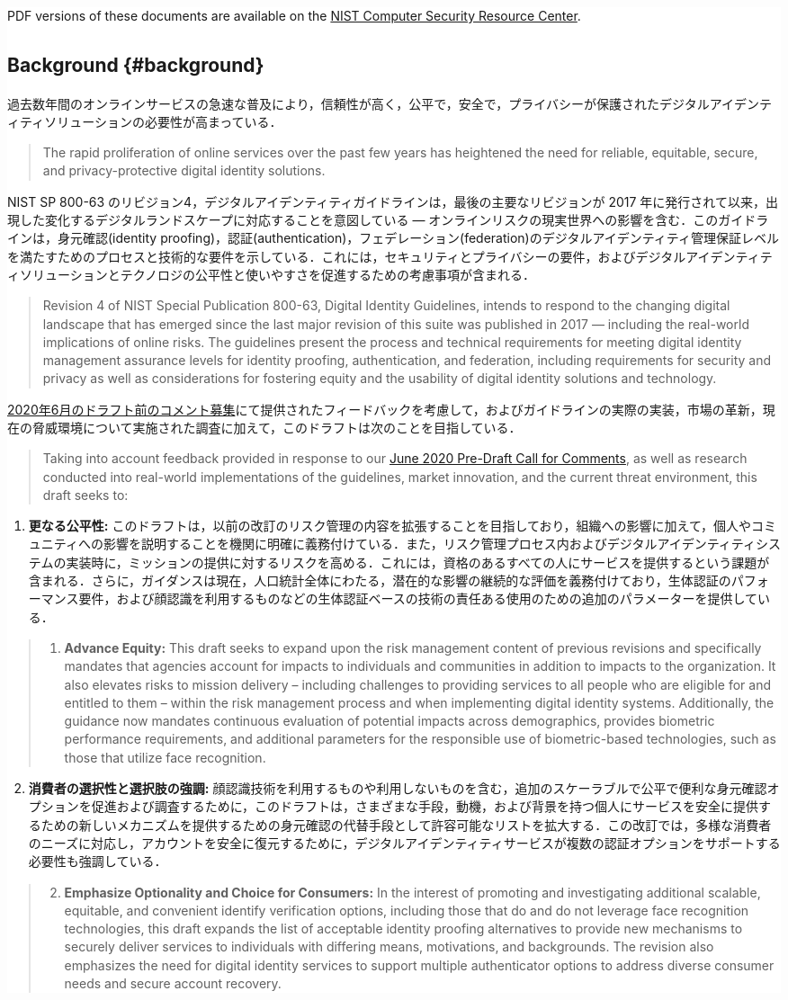 

PDF versions of these documents are available on the [NIST Computer Security Resource Center](https://csrc.nist.gov/publications/detail/sp/800-63/4/draft).

## Background {#background}

過去数年間のオンラインサービスの急速な普及により，信頼性が高く，公平で，安全で，プライバシーが保護されたデジタルアイデンティティソリューションの必要性が高まっている．
> The rapid proliferation of online services over the past few years has heightened the need for reliable, equitable, secure, and privacy-protective digital identity solutions. 

NIST SP 800-63 のリビジョン4，デジタルアイデンティティガイドラインは，最後の主要なリビジョンが 2017 年に発行されて以来，出現した変化するデジタルランドスケープに対応することを意図している &mdash; オンラインリスクの現実世界への影響を含む．このガイドラインは，身元確認(identity proofing)，認証(authentication)，フェデレーション(federation)のデジタルアイデンティティ管理保証レベルを満たすためのプロセスと技術的な要件を示している．これには，セキュリティとプライバシーの要件，およびデジタルアイデンティティソリューションとテクノロジの公平性と使いやすさを促進するための考慮事項が含まれる．
>Revision 4 of NIST Special Publication 800-63, Digital Identity Guidelines, intends to respond to the changing digital landscape that has emerged since the last major revision of this suite was published in 2017 &mdash; including the real-world implications of online risks. The guidelines present the process and technical requirements for meeting digital identity management assurance levels for identity proofing, authentication, and federation, including requirements for security and privacy as well as considerations for fostering equity and the usability of digital identity solutions and technology.

[2020年6月のドラフト前のコメント募集](https://csrc.nist.gov/publications/detail/sp/800-63/4/archive/2020-06-08)にて提供されたフィードバックを考慮して，およびガイドラインの実際の実装，市場の革新，現在の脅威環境について実施された調査に加えて，このドラフトは次のことを目指している．


>Taking into account feedback provided in response to our [June 2020 Pre-Draft Call for Comments](https://csrc.nist.gov/publications/detail/sp/800-63/4/archive/2020-06-08), as well as research conducted into real-world implementations of the guidelines, market innovation, and the current threat environment, this draft seeks to: 

1. **更なる公平性:** このドラフトは，以前の改訂のリスク管理の内容を拡張することを目指しており，組織への影響に加えて，個人やコミュニティへの影響を説明することを機関に明確に義務付けている．また，リスク管理プロセス内およびデジタルアイデンティティシステムの実装時に，ミッションの提供に対するリスクを高める．これには，資格のあるすべての人にサービスを提供するという課題が含まれる．さらに，ガイダンスは現在，人口統計全体にわたる，潜在的な影響の継続的な評価を義務付けており，生体認証のパフォーマンス要件，および顔認識を利用するものなどの生体認証ベースの技術の責任ある使用のための追加のパラメーターを提供している．

>1. **Advance Equity:** This draft seeks to expand upon the risk management content of previous revisions and specifically mandates that agencies account for impacts to individuals and communities in addition to impacts to the organization. It also elevates risks to mission delivery – including challenges to providing services to all people who are eligible for and entitled to them – within the risk management process and when implementing digital identity systems. Additionally, the guidance now mandates continuous evaluation of potential impacts across demographics, provides biometric performance requirements, and additional parameters for the responsible use of biometric-based technologies, such as those that utilize face recognition. 

2. **消費者の選択性と選択肢の強調:** 顔認識技術を利用するものや利用しないものを含む，追加のスケーラブルで公平で便利な身元確認オプションを促進および調査するために，このドラフトは，さまざまな手段，動機，および背景を持つ個人にサービスを安全に提供するための新しいメカニズムを提供するための身元確認の代替手段として許容可能なリストを拡大する．この改訂では，多様な消費者のニーズに対応し，アカウントを安全に復元するために，デジタルアイデンティティサービスが複数の認証オプションをサポートする必要性も強調している．

> 2. **Emphasize Optionality and Choice for Consumers:** In the interest of promoting and investigating additional scalable, equitable, and convenient identify verification options, including those that do and do not leverage face recognition technologies, this draft expands the list of acceptable identity proofing alternatives to provide new mechanisms to securely deliver services to individuals with differing means, motivations, and backgrounds. The revision also emphasizes the need for digital identity services to support multiple authenticator options to address diverse consumer needs and secure account recovery.
